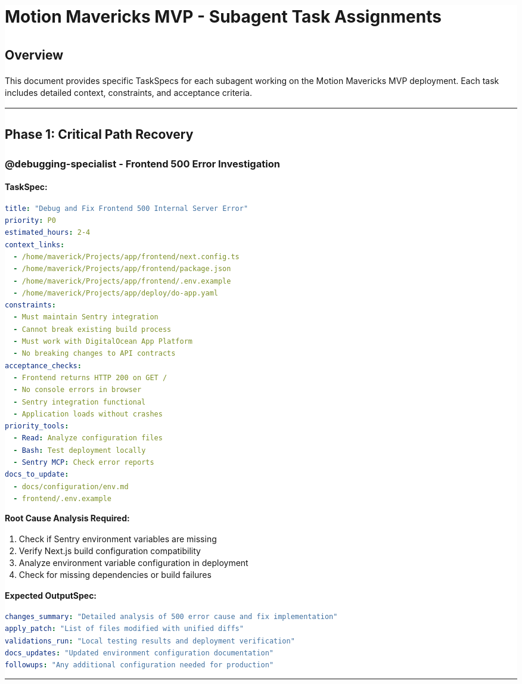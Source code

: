 # Motion Mavericks MVP - Subagent Task Assignments

## Overview
This document provides specific TaskSpecs for each subagent working on the Motion Mavericks MVP deployment. Each task includes detailed context, constraints, and acceptance criteria.

---

## Phase 1: Critical Path Recovery

### @debugging-specialist - Frontend 500 Error Investigation

**TaskSpec:**
```yaml
title: "Debug and Fix Frontend 500 Internal Server Error"
priority: P0
estimated_hours: 2-4
context_links:
  - /home/maverick/Projects/app/frontend/next.config.ts
  - /home/maverick/Projects/app/frontend/package.json
  - /home/maverick/Projects/app/frontend/.env.example
  - /home/maverick/Projects/app/deploy/do-app.yaml
constraints:
  - Must maintain Sentry integration
  - Cannot break existing build process
  - Must work with DigitalOcean App Platform
  - No breaking changes to API contracts
acceptance_checks:
  - Frontend returns HTTP 200 on GET /
  - No console errors in browser
  - Sentry integration functional
  - Application loads without crashes
priority_tools:
  - Read: Analyze configuration files
  - Bash: Test deployment locally
  - Sentry MCP: Check error reports
docs_to_update:
  - docs/configuration/env.md
  - frontend/.env.example
```

**Root Cause Analysis Required:**
1. Check if Sentry environment variables are missing
2. Verify Next.js build configuration compatibility
3. Analyze environment variable configuration in deployment
4. Check for missing dependencies or build failures

**Expected OutputSpec:**
```yaml
changes_summary: "Detailed analysis of 500 error cause and fix implementation"
apply_patch: "List of files modified with unified diffs"
validations_run: "Local testing results and deployment verification"
docs_updates: "Updated environment configuration documentation"
followups: "Any additional configuration needed for production"
```

---
